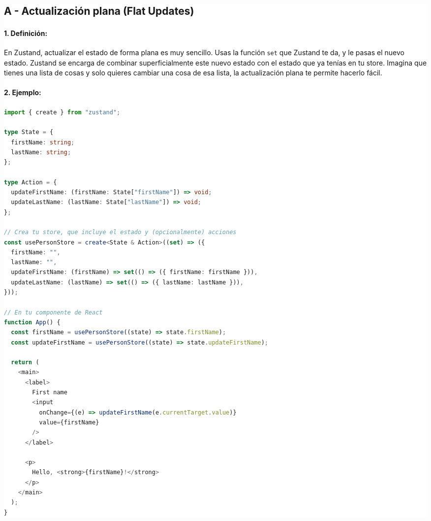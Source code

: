 ## A - Actualización plana (Flat Updates)

#### 1. **Definición:**

En Zustand, actualizar el estado de forma plana es muy sencillo. Usas la función `set` que Zustand te da, y le pasas el nuevo estado. Zustand se encarga de combinar superficialmente este nuevo estado con el estado que ya tenías en tu store. Imagina que tienes una lista de cosas y solo quieres cambiar una cosa de esa lista, la actualización plana te permite hacerlo fácil.

#### 2. **Ejemplo:**

```typescript
import { create } from "zustand";

type State = {
  firstName: string;
  lastName: string;
};

type Action = {
  updateFirstName: (firstName: State["firstName"]) => void;
  updateLastName: (lastName: State["lastName"]) => void;
};

// Crea tu store, que incluye el estado y (opcionalmente) acciones
const usePersonStore = create<State & Action>((set) => ({
  firstName: "",
  lastName: "",
  updateFirstName: (firstName) => set(() => ({ firstName: firstName })),
  updateLastName: (lastName) => set(() => ({ lastName: lastName })),
}));

// En tu componente de React
function App() {
  const firstName = usePersonStore((state) => state.firstName);
  const updateFirstName = usePersonStore((state) => state.updateFirstName);

  return (
    <main>
      <label>
        First name
        <input
          onChange={(e) => updateFirstName(e.currentTarget.value)}
          value={firstName}
        />
      </label>

      <p>
        Hello, <strong>{firstName}!</strong>
      </p>
    </main>
  );
}
```
